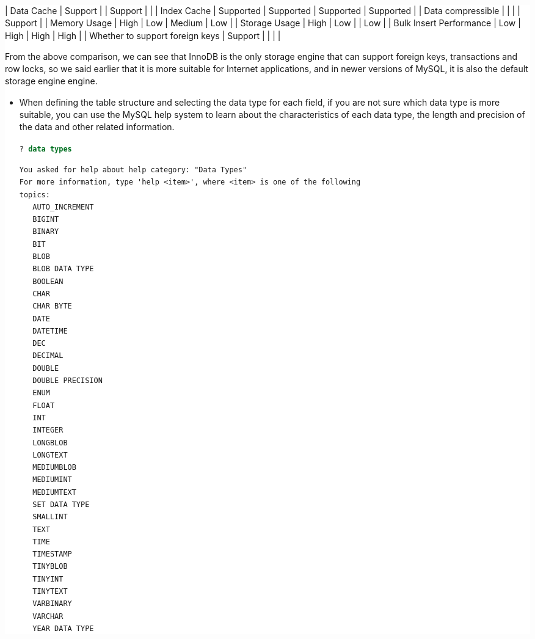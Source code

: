   | Data Cache | Support | | Support | |
  | Index Cache | Supported | Supported | Supported | Supported |
  | Data compressible | | | | Support |
  | Memory Usage | High | Low | Medium | Low |
  | Storage Usage | High | Low | | Low |
  | Bulk Insert Performance | Low | High | High | High |
  | Whether to support foreign keys | Support | | | |

  From the above comparison, we can see that InnoDB is the only storage engine that can support foreign keys, transactions and row locks, so we said earlier that it is more suitable for Internet applications, and in newer versions of MySQL, it is also the default storage engine engine.

- When defining the table structure and selecting the data type for each field, if you are not sure which data type is more suitable, you can use the MySQL help system to learn about the characteristics of each data type, the length and precision of the data and other related information.

  ````SQL
  ? data types
  ````

  ````
  You asked for help about help category: "Data Types"
  For more information, type 'help <item>', where <item> is one of the following
  topics:
     AUTO_INCREMENT
     BIGINT
     BINARY
     BIT
     BLOB
     BLOB DATA TYPE
     BOOLEAN
     CHAR
     CHAR BYTE
     DATE
     DATETIME
     DEC
     DECIMAL
     DOUBLE
     DOUBLE PRECISION
     ENUM
     FLOAT
     INT
     INTEGER
     LONGBLOB
     LONGTEXT
     MEDIUMBLOB
     MEDIUMINT
     MEDIUMTEXT
     SET DATA TYPE
     SMALLINT
     TEXT
     TIME
     TIMESTAMP
     TINYBLOB
     TINYINT
     TINYTEXT
     VARBINARY
     VARCHAR
     YEAR DATA TYPE
  ````

